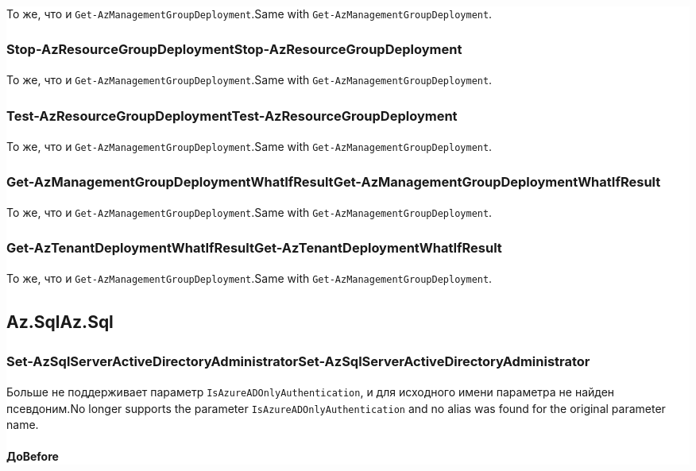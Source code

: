 <span data-ttu-id="8250e-296">То же, что и `Get-AzManagementGroupDeployment`.</span><span class="sxs-lookup"><span data-stu-id="8250e-296">Same with `Get-AzManagementGroupDeployment`.</span></span>

### <a name="stop-azresourcegroupdeployment"></a><span data-ttu-id="8250e-297">Stop-AzResourceGroupDeployment</span><span class="sxs-lookup"><span data-stu-id="8250e-297">Stop-AzResourceGroupDeployment</span></span>

<span data-ttu-id="8250e-298">То же, что и `Get-AzManagementGroupDeployment`.</span><span class="sxs-lookup"><span data-stu-id="8250e-298">Same with `Get-AzManagementGroupDeployment`.</span></span>

### <a name="test-azresourcegroupdeployment"></a><span data-ttu-id="8250e-299">Test-AzResourceGroupDeployment</span><span class="sxs-lookup"><span data-stu-id="8250e-299">Test-AzResourceGroupDeployment</span></span>

<span data-ttu-id="8250e-300">То же, что и `Get-AzManagementGroupDeployment`.</span><span class="sxs-lookup"><span data-stu-id="8250e-300">Same with `Get-AzManagementGroupDeployment`.</span></span>

### <a name="get-azmanagementgroupdeploymentwhatifresult"></a><span data-ttu-id="8250e-301">Get-AzManagementGroupDeploymentWhatIfResult</span><span class="sxs-lookup"><span data-stu-id="8250e-301">Get-AzManagementGroupDeploymentWhatIfResult</span></span>

<span data-ttu-id="8250e-302">То же, что и `Get-AzManagementGroupDeployment`.</span><span class="sxs-lookup"><span data-stu-id="8250e-302">Same with `Get-AzManagementGroupDeployment`.</span></span>

### <a name="get-aztenantdeploymentwhatifresult"></a><span data-ttu-id="8250e-303">Get-AzTenantDeploymentWhatIfResult</span><span class="sxs-lookup"><span data-stu-id="8250e-303">Get-AzTenantDeploymentWhatIfResult</span></span>

<span data-ttu-id="8250e-304">То же, что и `Get-AzManagementGroupDeployment`.</span><span class="sxs-lookup"><span data-stu-id="8250e-304">Same with `Get-AzManagementGroupDeployment`.</span></span>

## <a name="azsql"></a><span data-ttu-id="8250e-305">Az.Sql</span><span class="sxs-lookup"><span data-stu-id="8250e-305">Az.Sql</span></span>

### <a name="set-azsqlserveractivedirectoryadministrator"></a><span data-ttu-id="8250e-306">Set-AzSqlServerActiveDirectoryAdministrator</span><span class="sxs-lookup"><span data-stu-id="8250e-306">Set-AzSqlServerActiveDirectoryAdministrator</span></span>

<span data-ttu-id="8250e-307">Больше не поддерживает параметр `IsAzureADOnlyAuthentication`, и для исходного имени параметра не найден псевдоним.</span><span class="sxs-lookup"><span data-stu-id="8250e-307">No longer supports the parameter `IsAzureADOnlyAuthentication` and no alias was found for the original parameter name.</span></span>

#### <a name="before"></a><span data-ttu-id="8250e-308">До</span><span class="sxs-lookup"><span data-stu-id="8250e-308">Before</span></span>
